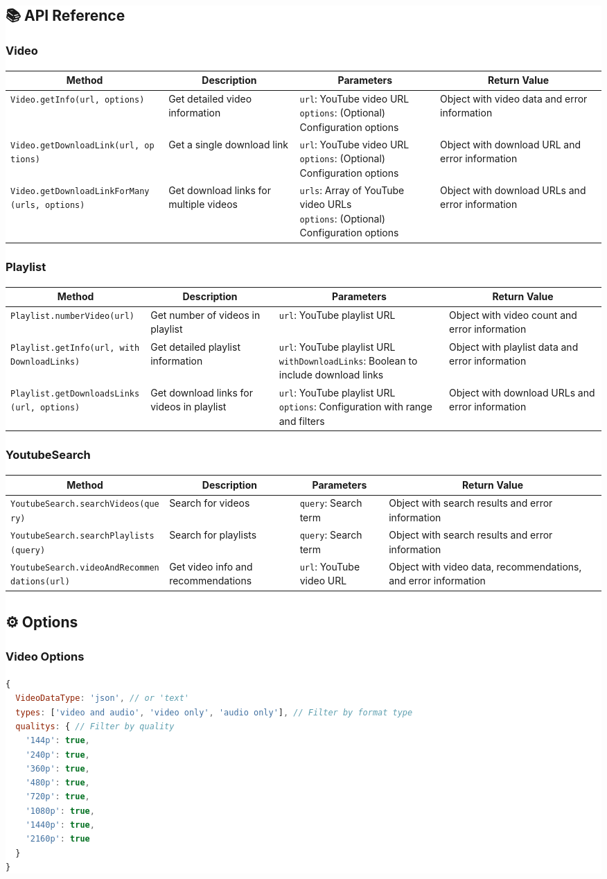 ## 📚 API Reference

### Video

| Method                                        | Description                            | Parameters                                                                         | Return Value                                    |
| --------------------------------------------- | -------------------------------------- | ---------------------------------------------------------------------------------- | ----------------------------------------------- |
| `Video.getInfo(url, options)`                 | Get detailed video information         | `url`: YouTube video URL<br>`options`: (Optional) Configuration options            | Object with video data and error information    |
| `Video.getDownloadLink(url, options)`         | Get a single download link             | `url`: YouTube video URL<br>`options`: (Optional) Configuration options            | Object with download URL and error information  |
| `Video.getDownloadLinkForMany(urls, options)` | Get download links for multiple videos | `urls`: Array of YouTube video URLs<br>`options`: (Optional) Configuration options | Object with download URLs and error information |

### Playlist

| Method                                     | Description                               | Parameters                                                                            | Return Value                                    |
| ------------------------------------------ | ----------------------------------------- | ------------------------------------------------------------------------------------- | ----------------------------------------------- |
| `Playlist.numberVideo(url)`                | Get number of videos in playlist          | `url`: YouTube playlist URL                                                           | Object with video count and error information   |
| `Playlist.getInfo(url, withDownloadLinks)` | Get detailed playlist information         | `url`: YouTube playlist URL<br>`withDownloadLinks`: Boolean to include download links | Object with playlist data and error information |
| `Playlist.getDownloadsLinks(url, options)` | Get download links for videos in playlist | `url`: YouTube playlist URL<br>`options`: Configuration with range and filters        | Object with download URLs and error information |

### YoutubeSearch

| Method                                       | Description                        | Parameters               | Return Value                                                   |
| -------------------------------------------- | ---------------------------------- | ------------------------ | -------------------------------------------------------------- |
| `YoutubeSearch.searchVideos(query)`          | Search for videos                  | `query`: Search term     | Object with search results and error information               |
| `YoutubeSearch.searchPlaylists(query)`       | Search for playlists               | `query`: Search term     | Object with search results and error information               |
| `YoutubeSearch.videoAndRecommendations(url)` | Get video info and recommendations | `url`: YouTube video URL | Object with video data, recommendations, and error information |

## ⚙️ Options

### Video Options

```javascript
{
  VideoDataType: 'json', // or 'text'
  types: ['video and audio', 'video only', 'audio only'], // Filter by format type
  qualitys: { // Filter by quality
    '144p': true,
    '240p': true,
    '360p': true,
    '480p': true,
    '720p': true,
    '1080p': true,
    '1440p': true,
    '2160p': true
  }
}
```
